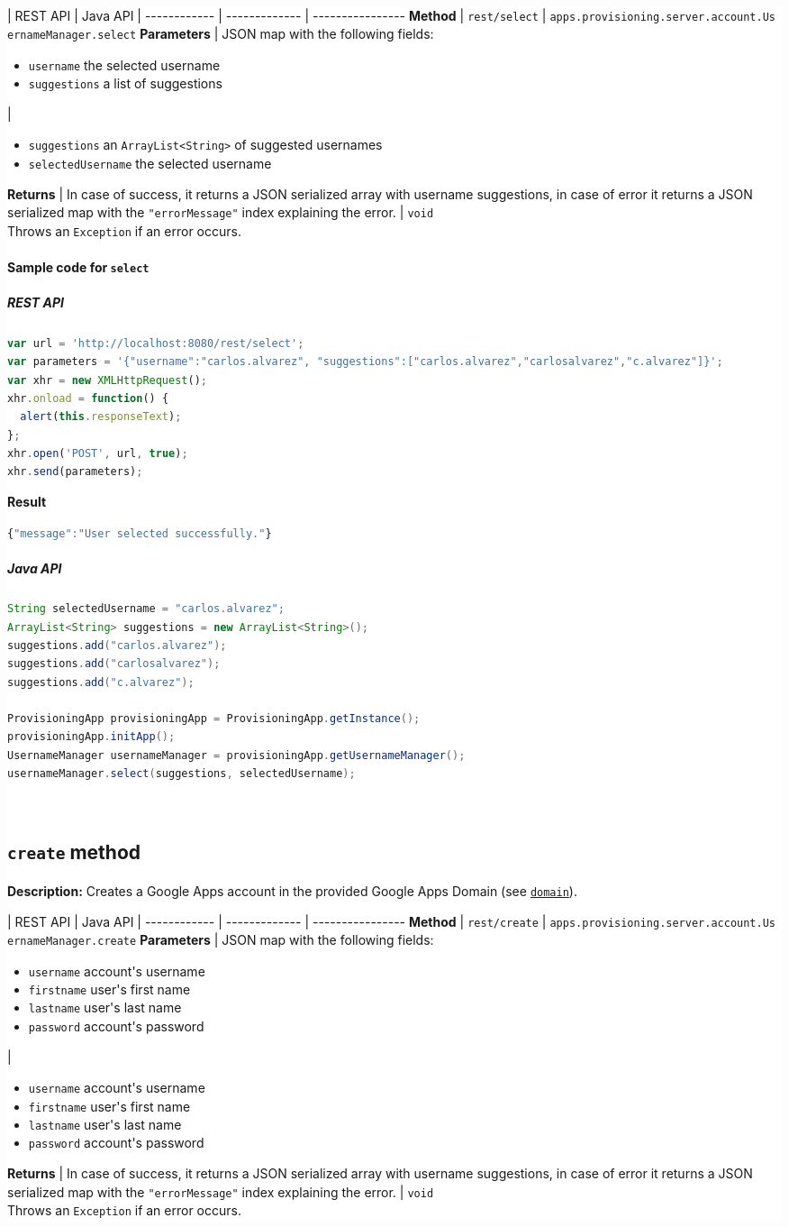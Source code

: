  | REST API | Java API |
------------ | ------------- | ----------------
**Method** | `rest/select` | `apps.provisioning.server.account.UsernameManager.select`
**Parameters** | JSON map with the following fields: <ul><li>`username` the selected username</li><li>`suggestions` a list of suggestions</li></ul> | <ul><li>`suggestions` an `ArrayList<String>` of suggested usernames</li><li>`selectedUsername` the selected username</li></ul>
**Returns** | In case of success, it returns a JSON serialized array with username suggestions, in case of error it returns a JSON serialized map with the `"errorMessage"` index explaining the error. | `void` <br/> Throws an `Exception` if an error occurs.

#### Sample code for `select`

##### REST API
```javascript
var url = 'http://localhost:8080/rest/select';
var parameters = '{"username":"carlos.alvarez", "suggestions":["carlos.alvarez","carlosalvarez","c.alvarez"]}';
var xhr = new XMLHttpRequest();
xhr.onload = function() {
  alert(this.responseText);
};
xhr.open('POST', url, true);
xhr.send(parameters);
```

**Result**
```javascript
{"message":"User selected successfully."}
```

##### Java API
```java
String selectedUsername = "carlos.alvarez";
ArrayList<String> suggestions = new ArrayList<String>();
suggestions.add("carlos.alvarez");
suggestions.add("carlosalvarez");
suggestions.add("c.alvarez");

ProvisioningApp provisioningApp = ProvisioningApp.getInstance();
provisioningApp.initApp();
UsernameManager usernameManager = provisioningApp.getUsernameManager();
usernameManager.select(suggestions, selectedUsername);
```

<br/>

## `create` method
**Description:** Creates a Google Apps account in the provided Google Apps Domain (see [`domain`](#apisgoogleapisdomain)).

 | REST API | Java API |
------------ | ------------- | ----------------
**Method** | `rest/create` | `apps.provisioning.server.account.UsernameManager.create`
**Parameters** | JSON map with the following fields: <ul><li>`username` account's username</li><li>`firstname` user's first name</li><li>`lastname` user's last name</li><li>`password` account's password</li></ul> | <ul><li>`username` account's username</li><li>`firstname` user's first name</li><li>`lastname` user's last name</li><li>`password` account's password</li></ul>
**Returns** | In case of success, it returns a JSON serialized array with username suggestions, in case of error it returns a JSON serialized map with the `"errorMessage"` index explaining the error. | `void` <br/> Throws an `Exception` if an error occurs.


[contributing]: https://github.com/google/...
[forum]: https://groups.google.com/forum/?hl=en#!forum/account-provisioning-for-google-apps
[api]: #api--examples
[building]: #building
[installing]: #installing
[config]: #configuration-properties
[customfields]: #customfields
[csv]: http://googledrive.com/host/0B0hbybT0K1l7fjR6aEt3bl9XZFVFS1RGV3RMNW16LXlIWmhuRXhUWGsxWndIV2p6cEtlSkE/csv.png
[useCasesDiagram]: http://googledrive.com/host/0B0hbybT0K1l7fjVIYnZDdG5jMjg3QUwyOFN3UVFTSFg4cnZHQ3VIU3JWc25hU0RWVlo2TXM/diagram3.png
[tokens]: http://googledrive.com/host/0B0hbybT0K1l7fjVIYnZDdG5jMjg3QUwyOFN3UVFTSFg4cnZHQ3VIU3JWc25hU0RWVlo2TXM/tokens.png
[bulkGif]: http://googledrive.com/host/0B0hbybT0K1l7fjR6aEt3bl9XZFVFS1RGV3RMNW16LXlIWmhuRXhUWGsxWndIV2p6cEtlSkE/bulk-demo.gif
[selfGif]: http://googledrive.com/host/0B0hbybT0K1l7fjR6aEt3bl9XZFVFS1RGV3RMNW16LXlIWmhuRXhUWGsxWndIV2p6cEtlSkE/self-demo.gif
[demoInfo]: http://googledrive.com/host/0B0hbybT0K1l7fjR6aEt3bl9XZFVFS1RGV3RMNW16LXlIWmhuRXhUWGsxWndIV2p6cEtlSkE/demoInfo.png
[configGuide]: https://github.com/google/account-provisioning-for-google-apps/blob/master/CONFIG.md
[contributing]: https://github.com/google/account-provisioning-for-google-apps/blob/master/CONTRIBUTING.txt
[license]: https://github.com/google/account-provisioning-for-google-apps/blob/master/LICENSE.txt